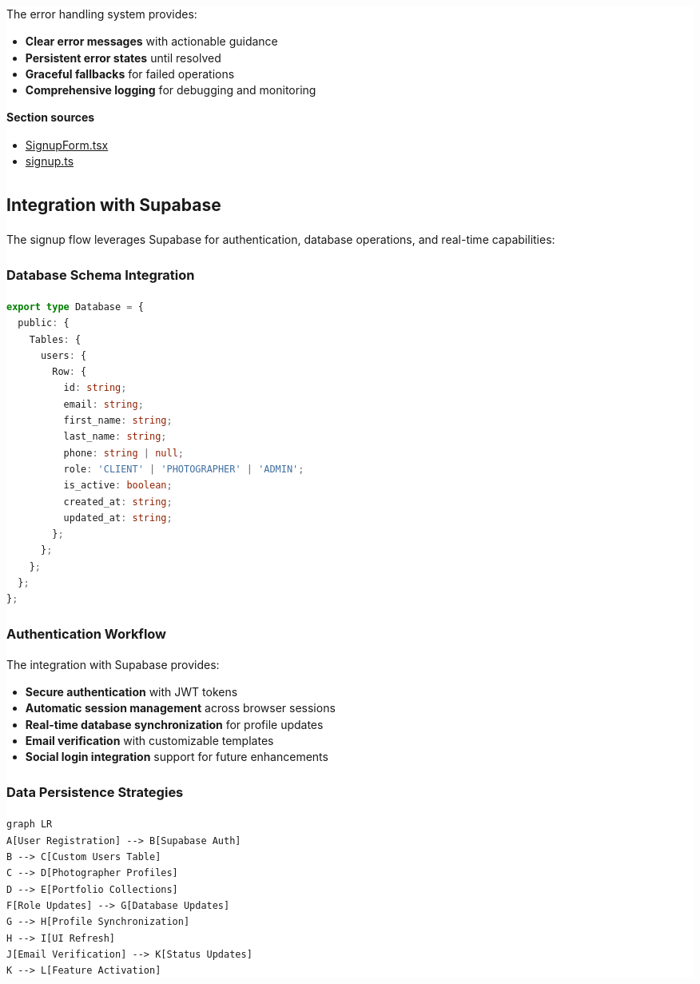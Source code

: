 The error handling system provides:
- **Clear error messages** with actionable guidance
- **Persistent error states** until resolved
- **Graceful fallbacks** for failed operations
- **Comprehensive logging** for debugging and monitoring

**Section sources**
- [SignupForm.tsx](file://src/components/SignupForm.tsx#L40-L70)
- [signup.ts](file://pages/api/auth/signup.ts#L15-L35)

## Integration with Supabase

The signup flow leverages Supabase for authentication, database operations, and real-time capabilities:

### Database Schema Integration

```typescript
export type Database = {
  public: {
    Tables: {
      users: {
        Row: {
          id: string;
          email: string;
          first_name: string;
          last_name: string;
          phone: string | null;
          role: 'CLIENT' | 'PHOTOGRAPHER' | 'ADMIN';
          is_active: boolean;
          created_at: string;
          updated_at: string;
        };
      };
    };
  };
};
```

### Authentication Workflow

The integration with Supabase provides:
- **Secure authentication** with JWT tokens
- **Automatic session management** across browser sessions
- **Real-time database synchronization** for profile updates
- **Email verification** with customizable templates
- **Social login integration** support for future enhancements

### Data Persistence Strategies

```mermaid
graph LR
A[User Registration] --> B[Supabase Auth]
B --> C[Custom Users Table]
C --> D[Photographer Profiles]
D --> E[Portfolio Collections]
F[Role Updates] --> G[Database Updates]
G --> H[Profile Synchronization]
H --> I[UI Refresh]
J[Email Verification] --> K[Status Updates]
K --> L[Feature Activation]
```


  [key: string]: {